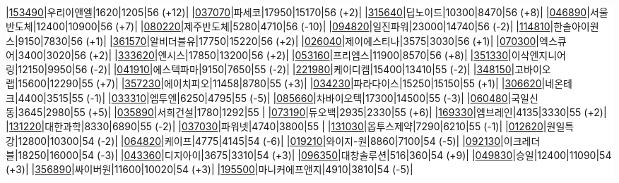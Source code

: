 |[153490](https://finance.daum.net/quotes/A153490)|우리이앤엘|1620|1205|56 (+12)|
|[037070](https://finance.daum.net/quotes/A037070)|파세코|17950|15170|56 (+2)|
|[315640](https://finance.daum.net/quotes/A315640)|딥노이드|10300|8470|56 (+8)|
|[046890](https://finance.daum.net/quotes/A046890)|서울반도체|12400|10900|56 (+7)|
|[080220](https://finance.daum.net/quotes/A080220)|제주반도체|5280|4710|56 (-10)|
|[094820](https://finance.daum.net/quotes/A094820)|일진파워|23000|14740|56 (-2)|
|[114810](https://finance.daum.net/quotes/A114810)|한솔아이원스|9150|7830|56 (+1)|
|[361570](https://finance.daum.net/quotes/A361570)|알비더블유|17750|15220|56 (+2)|
|[026040](https://finance.daum.net/quotes/A026040)|제이에스티나|3575|3030|56 (+1)|
|[070300](https://finance.daum.net/quotes/A070300)|엑스큐어|3400|3020|56 (+2)|
|[333620](https://finance.daum.net/quotes/A333620)|엔시스|17850|13200|56 (+2)|
|[053160](https://finance.daum.net/quotes/A053160)|프리엠스|11900|8570|56 (+8)|
|[351330](https://finance.daum.net/quotes/A351330)|이삭엔지니어링|12150|9950|56 (-2)|
|[041910](https://finance.daum.net/quotes/A041910)|에스텍파마|9150|7650|55 (-2)|
|[221980](https://finance.daum.net/quotes/A221980)|케이디켐|15400|13410|55 (-2)|
|[348150](https://finance.daum.net/quotes/A348150)|고바이오랩|15600|12290|55 (+7)|
|[357230](https://finance.daum.net/quotes/A357230)|에이치피오|11458|8780|55 (+3)|
|[034230](https://finance.daum.net/quotes/A034230)|파라다이스|15250|15150|55 (+1)|
|[306620](https://finance.daum.net/quotes/A306620)|네온테크|4400|3515|55 (-1)|
|[033310](https://finance.daum.net/quotes/A033310)|엠투엔|6250|4795|55 (-5)|
|[085660](https://finance.daum.net/quotes/A085660)|차바이오텍|17300|14500|55 (-3)|
|[060480](https://finance.daum.net/quotes/A060480)|국일신동|3645|2980|55 (+5)|
|[035890](https://finance.daum.net/quotes/A035890)|서희건설|1780|1292|55 |
|[073190](https://finance.daum.net/quotes/A073190)|듀오백|2935|2330|55 (+6)|
|[169330](https://finance.daum.net/quotes/A169330)|엠브레인|4135|3330|55 (+2)|
|[131220](https://finance.daum.net/quotes/A131220)|대한과학|8330|6890|55 (-2)|
|[037030](https://finance.daum.net/quotes/A037030)|파워넷|4740|3800|55 |
|[131030](https://finance.daum.net/quotes/A131030)|옵투스제약|7290|6210|55 (-1)|
|[012620](https://finance.daum.net/quotes/A012620)|원일특강|12800|10300|54 (-2)|
|[064820](https://finance.daum.net/quotes/A064820)|케이프|4775|4145|54 (-6)|
|[019210](https://finance.daum.net/quotes/A019210)|와이지-원|8860|7100|54 (-5)|
|[092130](https://finance.daum.net/quotes/A092130)|이크레더블|18250|16000|54 (-3)|
|[043360](https://finance.daum.net/quotes/A043360)|디지아이|3675|3310|54 (+3)|
|[096350](https://finance.daum.net/quotes/A096350)|대창솔루션|516|360|54 (+9)|
|[049830](https://finance.daum.net/quotes/A049830)|승일|12400|11090|54 (+3)|
|[356890](https://finance.daum.net/quotes/A356890)|싸이버원|11600|10020|54 (+3)|
|[195500](https://finance.daum.net/quotes/A195500)|마니커에프앤지|4910|3810|54 (-5)|